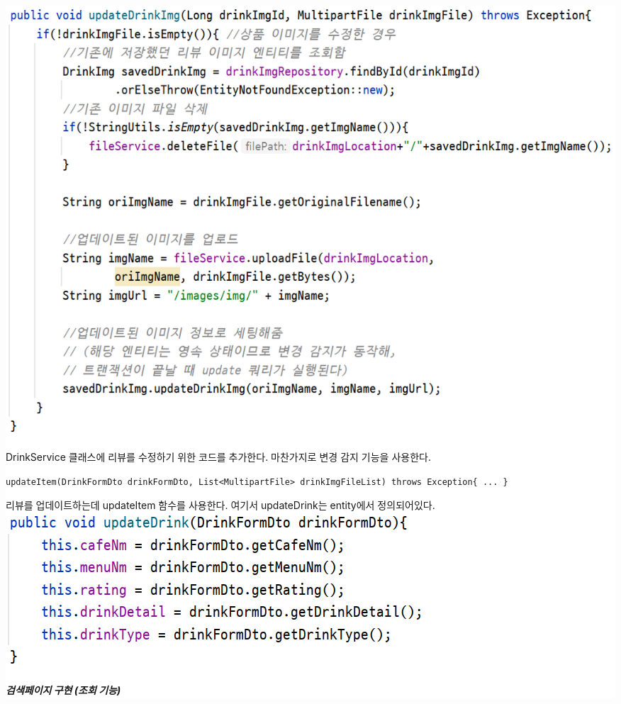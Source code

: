 ![drinkImg entity](/assets/springboot1/drinkImgService_modify.png)

DrinkService 클래스에 리뷰를 수정하기 위한 코드를 추가한다. 마찬가지로 변경 감지 기능을 사용한다.

    updateItem(DrinkFormDto drinkFormDto, List<MultipartFile> drinkImgFileList) throws Exception{ ... }

리뷰를 업데이트하는데 updateItem 함수를 사용한다. 여기서 updateDrink는 entity에서 정의되어있다.
![entity1](/assets/springboot1/entity_update.png)


##### 검색페이지 구현 (조회 기능)